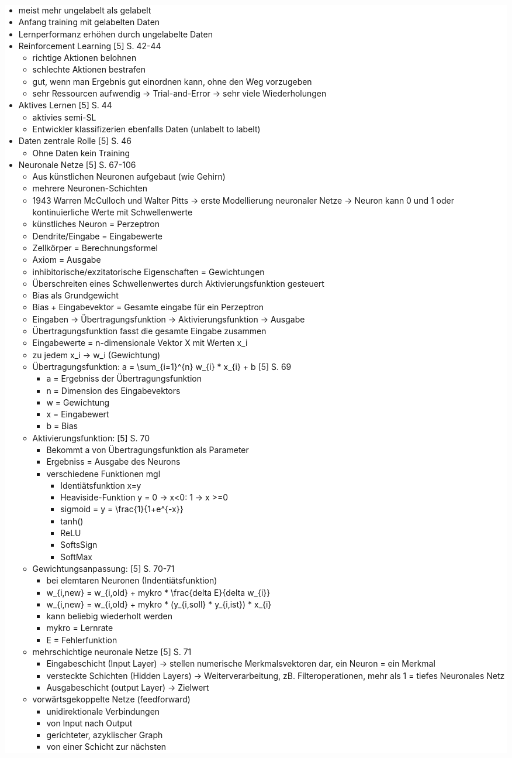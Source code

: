   * meist mehr ungelabelt als gelabelt
  * Anfang training mit gelabelten Daten
  * Lernperformanz erhöhen durch ungelabelte Daten
* Reinforcement Learning [5] S. 42-44
  * richtige Aktionen belohnen
  * schlechte Aktionen bestrafen
  * gut, wenn man Ergebnis gut einordnen kann, ohne den Weg vorzugeben
  * sehr Ressourcen aufwendig -> Trial-and-Error -> sehr viele Wiederholungen
* Aktives Lernen [5] S. 44
  * aktivies semi-SL
  * Entwickler klassifizerien ebenfalls Daten (unlabelt to labelt)
* Daten zentrale Rolle [5] S. 46
  * Ohne Daten kein Training
* Neuronale Netze [5] S. 67-106
  * Aus künstlichen Neuronen aufgebaut (wie Gehirn)
  * mehrere Neuronen-Schichten
  * 1943 Warren McCulloch und Walter Pitts -> erste Modellierung neuronaler Netze -> Neuron kann 0 und 1 oder kontinuierliche Werte mit Schwellenwerte
  * künstliches Neuron = Perzeptron
  * Dendrite/Eingabe = Eingabewerte
  * Zellkörper = Berechnungsformel
  * Axiom = Ausgabe
  * inhibitorische/exzitatorische Eigenschaften = Gewichtungen
  * Überschreiten eines Schwellenwertes durch Aktivierungsfunktion gesteuert
  * Bias als Grundgewicht
  * Bias + Eingabevektor = Gesamte eingabe für ein Perzeptron
  * Eingaben -> Übertragungsfunktion -> Aktivierungsfunktion -> Ausgabe
  * Übertragungsfunktion fasst die gesamte Eingabe zusammen
  * Eingabewerte = n-dimensionale Vektor X mit Werten x_i
  * zu jedem x_i -> w_i (Gewichtung)
  * Übertragungsfunktion: a = \sum_{i=1}^{n} w_{i} * x_{i} + b [5] S. 69
    * a = Ergebniss der Übertragungsfunktion
    * n = Dimension des Eingabevektors
    * w = Gewichtung
    * x = Eingabewert
    * b = Bias
  * Aktivierungsfunktion: [5] S. 70
    * Bekommt a von Übertragungsfunktion als Parameter
    * Ergebniss = Ausgabe des Neurons
    * verschiedene Funktionen mgl
      * Identiätsfunktion x=y
      * Heaviside-Funktion y = 0 -> x<0: 1 -> x >=0
      * sigmoid = y = \frac{1}{1+e^{-x}}
      * tanh()
      * ReLU
      * SoftsSign
      * SoftMax
  * Gewichtungsanpassung: [5] S. 70-71
    * bei elemtaren Neuronen (Indentiätsfunktion)
    * w_{i,new} = w_{i,old} + mykro * \frac{delta E}{delta w_{i}}
    * w_{i,new} = w_{i,old} + mykro * (y_{i,soll} * y_{i,ist}) * x_{i}
    * kann beliebig wiederholt werden
    * mykro = Lernrate
    * E = Fehlerfunktion
  * mehrschichtige neuronale Netze [5] S. 71
    * Eingabeschicht (Input Layer) -> stellen numerische Merkmalsvektoren dar, ein Neuron = ein Merkmal
    * versteckte Schichten (Hidden Layers) -> Weiterverarbeitung, zB. Filteroperationen, mehr als 1 = tiefes Neuronales Netz
    * Ausgabeschicht (output Layer) -> Zielwert
  * vorwärtsgekoppelte Netze (feedforward)
    * unidirektionale Verbindungen 
    * von Input nach Output
    * gerichteter, azyklischer Graph
    * von einer Schicht zur nächsten